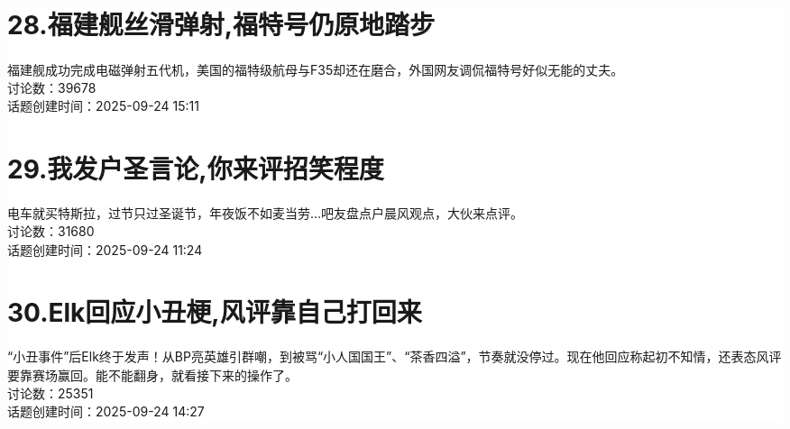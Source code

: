 # 28.福建舰丝滑弹射,福特号仍原地踏步  
福建舰成功完成电磁弹射五代机，美国的福特级航母与F35却还在磨合，外国网友调侃福特号好似无能的丈夫。  
讨论数：39678  
话题创建时间：2025-09-24 15:11

# 29.我发户圣言论,你来评招笑程度  
电车就买特斯拉，过节只过圣诞节，年夜饭不如麦当劳...吧友盘点户晨风观点，大伙来点评。  
讨论数：31680  
话题创建时间：2025-09-24 11:24

# 30.Elk回应小丑梗,风评靠自己打回来  
“小丑事件”后Elk终于发声！从BP亮英雄引群嘲，到被骂“小人国国王”、“茶香四溢”，节奏就没停过。现在他回应称起初不知情，还表态风评要靠赛场赢回。能不能翻身，就看接下来的操作了。  
讨论数：25351  
话题创建时间：2025-09-24 14:27

